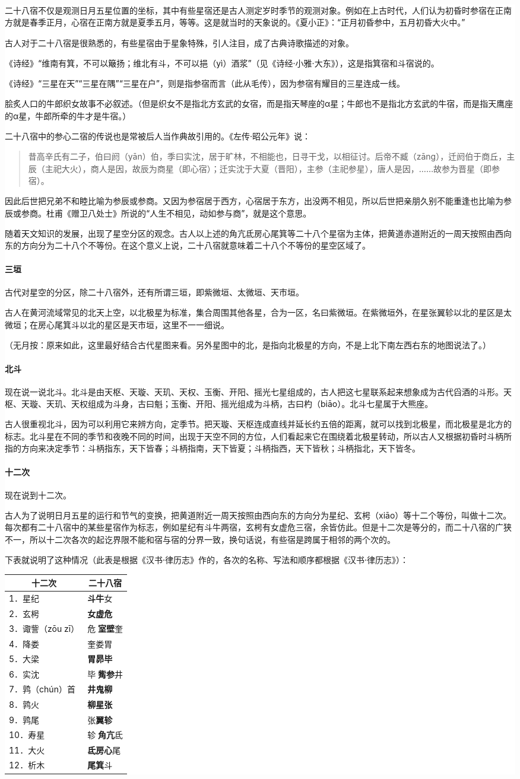二十八宿不仅是观测日月五星位置的坐标，其中有些星宿还是古人测定岁时季节的观测对象。例如在上古时代，人们认为初昏时参宿在正南方就是春季正月，心宿在正南方就是夏季五月，等等。这是就当时的天象说的。《夏小正》：“正月初昏参中，五月初昏大火中。”

古人对于二十八宿是很熟悉的，有些星宿由于星象特殊，引人注目，成了古典诗歌描述的对象。

《诗经》“维南有箕，不可以簸扬；维北有斗，不可以挹（yì）酒浆”（见《诗经·小雅·大东》），这是指箕宿和斗宿说的。

《诗经》“三星在天”“三星在隅”“三星在户”，则是指参宿而言（此从毛传），因为参宿有耀目的三星连成一线。

脍炙人口的牛郎织女故事不必叙述。（但是织女不是指北方玄武的女宿，而是指天琴座的α星；牛郎也不是指北方玄武的牛宿，而是指天鹰座的α星，牛郎所牵的牛才是牛宿。）

二十八宿中的参心二宿的传说也是常被后人当作典故引用的。《左传·昭公元年》说：

> 昔高辛氏有二子，伯曰阏（yān）伯，季曰实沈，居于旷林，不相能也，日寻干戈，以相征讨。后帝不臧（zāng），迁阏伯于商丘，主辰（主祀大火），商人是因，故辰为商星（即心宿）；迁实沈于大夏（晋阳），主参（主祀参星），唐人是因，……故参为晋星（即参宿）。

因此后世把兄弟不和睦比喻为参辰或参商。又因为参宿居于西方，心宿居于东方，出没两不相见，所以后世把亲朋久别不能重逢也比喻为参辰或参商。杜甫《赠卫八处士》所说的“人生不相见，动如参与商”，就是这个意思。

随着天文知识的发展，出现了星空分区的观念。古人以上述的角亢氐房心尾箕等二十八个星宿为主体，把黄道赤道附近的一周天按照由西向东的方向分为二十八个不等份。在这个意义上说，二十八宿就意味着二十八个不等份的星空区域了。

#### 三垣

古代对星空的分区，除二十八宿外，还有所谓三垣，即紫微垣、太微垣、天市垣。

古人在黄河流域常见的北天上空，以北极星为标准，集合周围其他各星，合为一区，名曰紫微垣。在紫微垣外，在星张翼轸以北的星区是太微垣；在房心尾箕斗以北的星区是天市垣，这里不一一细说。

（无月按：原来如此，这里最好结合古代星图来看。另外星图中的北，是指向北极星的方向，不是上北下南左西右东的地图说法了。）

#### 北斗

现在说一说北斗。北斗是由天枢、天璇、天玑、天权、玉衡、开阳、摇光七星组成的，古人把这七星联系起来想象成为古代舀酒的斗形。天枢、天璇、天玑、天权组成为斗身，古曰魁；玉衡、开阳、摇光组成为斗柄，古曰杓（biāo）。北斗七星属于大熊座。

古人很重视北斗，因为可以利用它来辨方向，定季节。把天璇、天枢连成直线并延长约五倍的距离，就可以找到北极星，而北极星是北方的标志。北斗星在不同的季节和夜晚不同的时间，出现于天空不同的方位，人们看起来它在围绕着北极星转动，所以古人又根据初昏时斗柄所指的方向来决定季节：斗柄指东，天下皆春；斗柄指南，天下皆夏；斗柄指西，天下皆秋；斗柄指北，天下皆冬。

#### 十二次

现在说到十二次。

古人为了说明日月五星的运行和节气的变换，把黄道附近一周天按照由西向东的方向分为星纪、玄枵（xiāo）等十二个等份，叫做十二次。每次都有二十八宿中的某些星宿作为标志，例如星纪有斗牛两宿，玄枵有女虚危三宿，余皆仿此。但是十二次是等分的，而二十八宿的广狭不一，所以十二次各次的起讫界限不能和宿与宿的分界一致，换句话说，有些宿是跨属于相邻的两个次的。

下表就说明了这种情况（此表是根据《汉书·律历志》作的，各次的名称、写法和顺序都根据《汉书·律历志》）：

| 十二次            | 二十八宿      |
| ----------------- | ------------- |
| 1．星纪           | **斗牛**女    |
| 2．玄枵           | **女虚危**    |
| 3．诹訾（zōu zī） | 危 **室壁**奎 |
| 4．降娄           | 奎娄胃        |
| 5．大梁           | **胃昴毕**    |
| 6．实沈           | 毕 **觜参**井 |
| 7．鹑（chún）首   | **井鬼柳**    |
| 8．鹑火           | **柳星张**    |
| 9．鹑尾           | 张**翼轸**    |
| 10．寿星          | 轸 **角亢**氐 |
| 11．大火          | **氐房心**尾  |
| 12．析木          | **尾箕**斗    |
